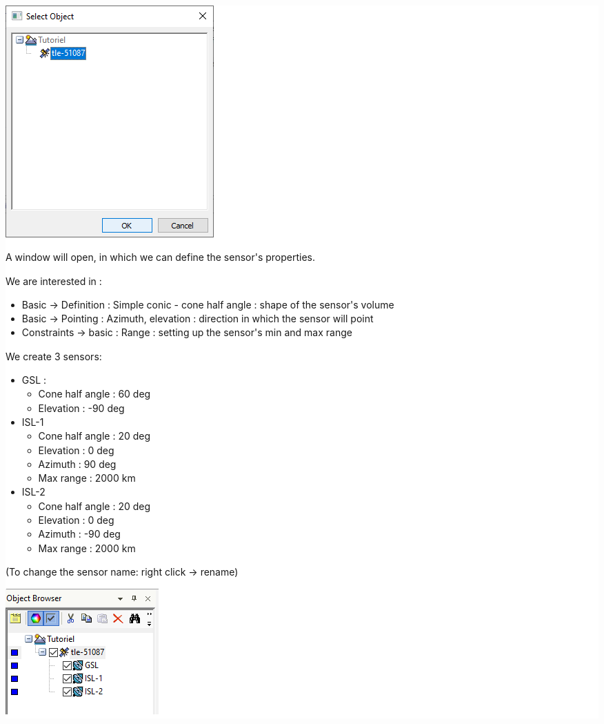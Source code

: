 ![Untitled](media/Untitled%207.png)

A window will open, in which we can define the sensor's properties.

We are interested in :

- Basic → Definition : Simple conic - cone half angle : shape of the sensor's volume
- Basic → Pointing : Azimuth, elevation : direction in which the sensor will point
- Constraints → basic : Range : setting up the sensor's min and max range

We create 3 sensors:

- GSL :
  - Cone half angle : 60 deg
  - Elevation : -90 deg
- ISL-1
  - Cone half angle : 20 deg
  - Elevation : 0 deg
  - Azimuth : 90 deg
  - Max range : 2000 km
- ISL-2
  - Cone half angle : 20 deg
  - Elevation : 0 deg
  - Azimuth : -90 deg
  - Max range : 2000 km

(To change the sensor name: right click → rename)

![Untitled](media/Untitled%208.png)
